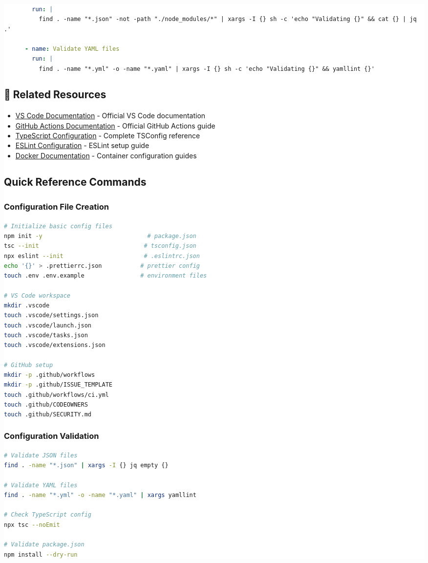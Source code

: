 ```yaml
        run: |
          find . -name "*.json" -not -path "./node_modules/*" | xargs -I {} sh -c 'echo "Validating {}" && cat {} | jq .'
          
      - name: Validate YAML files
        run: |
          find . -name "*.yml" -o -name "*.yaml" | xargs -I {} sh -c 'echo "Validating {}" && yamllint {}'
```

## 🔗 Related Resources

- [VS Code Documentation](https://code.visualstudio.com/docs) - Official VS Code documentation
- [GitHub Actions Documentation](https://docs.github.com/en/actions) - Official GitHub Actions guide
- [TypeScript Configuration](https://www.typescriptlang.org/tsconfig) - Complete TSConfig reference
- [ESLint Configuration](https://eslint.org/docs/user-guide/configuring/) - ESLint setup guide
- [Docker Documentation](https://docs.docker.com/) - Container configuration guides

## Quick Reference Commands

### Configuration File Creation
```bash
# Initialize basic config files
npm init -y                              # package.json
tsc --init                              # tsconfig.json
npx eslint --init                       # .eslintrc.json
echo '{}' > .prettierrc.json           # prettier config
touch .env .env.example                # environment files

# VS Code workspace
mkdir .vscode
touch .vscode/settings.json
touch .vscode/launch.json
touch .vscode/tasks.json
touch .vscode/extensions.json

# GitHub setup
mkdir -p .github/workflows
mkdir -p .github/ISSUE_TEMPLATE
touch .github/workflows/ci.yml
touch .github/CODEOWNERS
touch .github/SECURITY.md
```

### Configuration Validation
```bash
# Validate JSON files
find . -name "*.json" | xargs -I {} jq empty {}

# Validate YAML files
find . -name "*.yml" -o -name "*.yaml" | xargs yamllint

# Check TypeScript config
npx tsc --noEmit

# Validate package.json
npm install --dry-run
```
